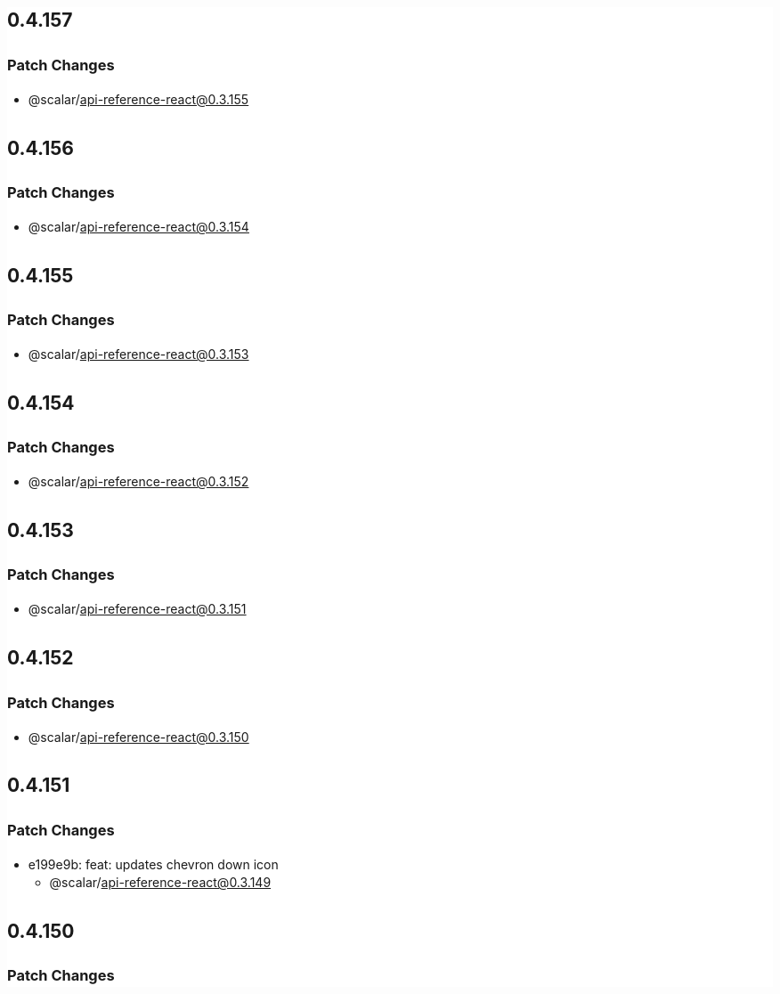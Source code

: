 ## 0.4.157

### Patch Changes

- @scalar/api-reference-react@0.3.155

## 0.4.156

### Patch Changes

- @scalar/api-reference-react@0.3.154

## 0.4.155

### Patch Changes

- @scalar/api-reference-react@0.3.153

## 0.4.154

### Patch Changes

- @scalar/api-reference-react@0.3.152

## 0.4.153

### Patch Changes

- @scalar/api-reference-react@0.3.151

## 0.4.152

### Patch Changes

- @scalar/api-reference-react@0.3.150

## 0.4.151

### Patch Changes

- e199e9b: feat: updates chevron down icon
  - @scalar/api-reference-react@0.3.149

## 0.4.150

### Patch Changes
